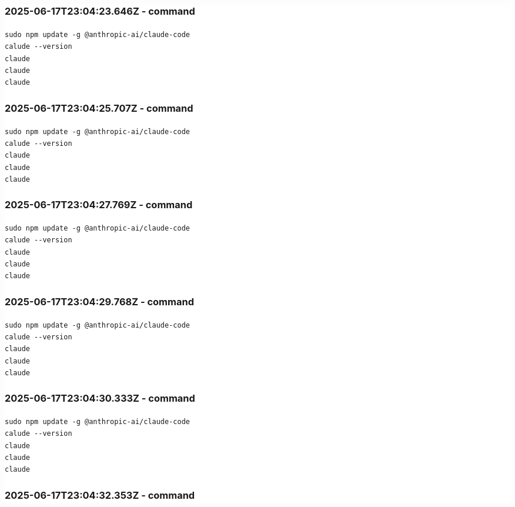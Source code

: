 
### 2025-06-17T23:04:23.646Z - command

```
sudo npm update -g @anthropic-ai/claude-code
calude --version
claude
claude 
claude
```


### 2025-06-17T23:04:25.707Z - command

```
sudo npm update -g @anthropic-ai/claude-code
calude --version
claude
claude 
claude
```


### 2025-06-17T23:04:27.769Z - command

```
sudo npm update -g @anthropic-ai/claude-code
calude --version
claude
claude 
claude
```


### 2025-06-17T23:04:29.768Z - command

```
sudo npm update -g @anthropic-ai/claude-code
calude --version
claude
claude 
claude
```


### 2025-06-17T23:04:30.333Z - command

```
sudo npm update -g @anthropic-ai/claude-code
calude --version
claude
claude 
claude
```


### 2025-06-17T23:04:32.353Z - command
